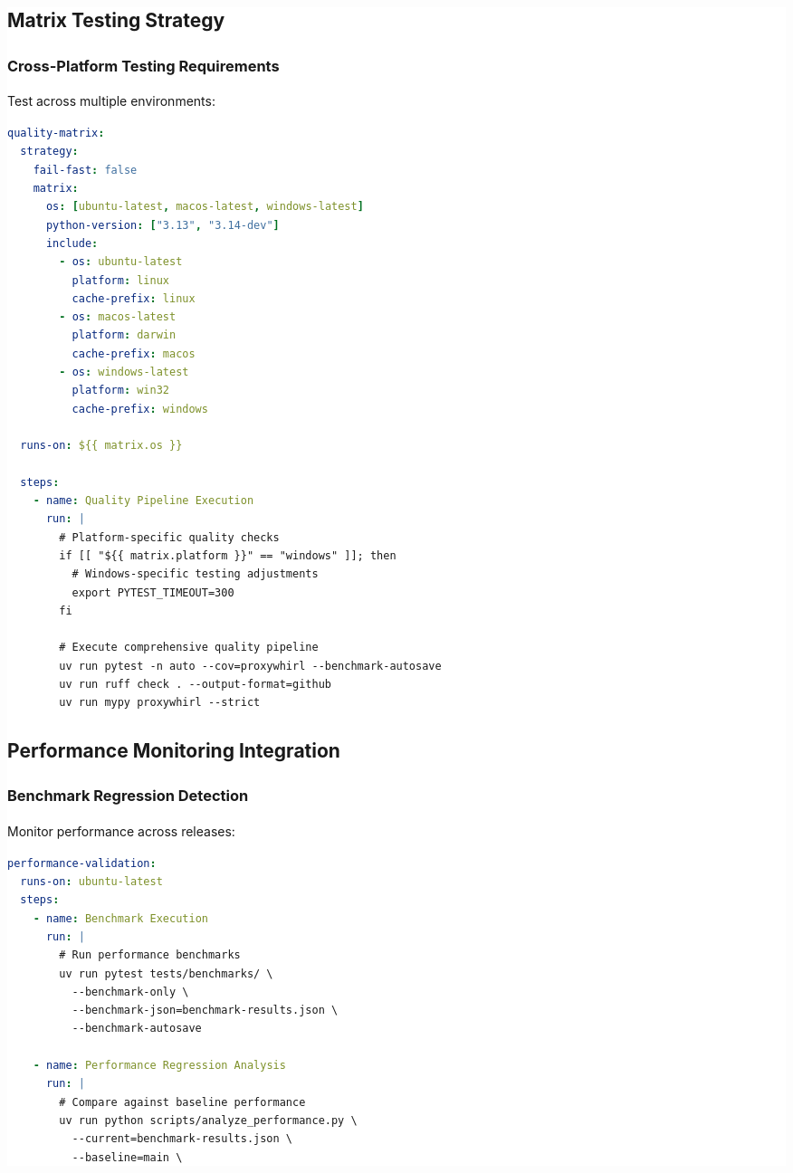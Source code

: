 ## Matrix Testing Strategy

### Cross-Platform Testing Requirements
Test across multiple environments:

```yaml
quality-matrix:
  strategy:
    fail-fast: false
    matrix:
      os: [ubuntu-latest, macos-latest, windows-latest]
      python-version: ["3.13", "3.14-dev"]
      include:
        - os: ubuntu-latest
          platform: linux
          cache-prefix: linux
        - os: macos-latest
          platform: darwin
          cache-prefix: macos
        - os: windows-latest
          platform: win32
          cache-prefix: windows

  runs-on: ${{ matrix.os }}
  
  steps:
    - name: Quality Pipeline Execution
      run: |
        # Platform-specific quality checks
        if [[ "${{ matrix.platform }}" == "windows" ]]; then
          # Windows-specific testing adjustments
          export PYTEST_TIMEOUT=300
        fi
        
        # Execute comprehensive quality pipeline
        uv run pytest -n auto --cov=proxywhirl --benchmark-autosave
        uv run ruff check . --output-format=github
        uv run mypy proxywhirl --strict
```

## Performance Monitoring Integration

### Benchmark Regression Detection
Monitor performance across releases:

```yaml
performance-validation:
  runs-on: ubuntu-latest
  steps:
    - name: Benchmark Execution
      run: |
        # Run performance benchmarks
        uv run pytest tests/benchmarks/ \
          --benchmark-only \
          --benchmark-json=benchmark-results.json \
          --benchmark-autosave
    
    - name: Performance Regression Analysis
      run: |
        # Compare against baseline performance
        uv run python scripts/analyze_performance.py \
          --current=benchmark-results.json \
          --baseline=main \
```
